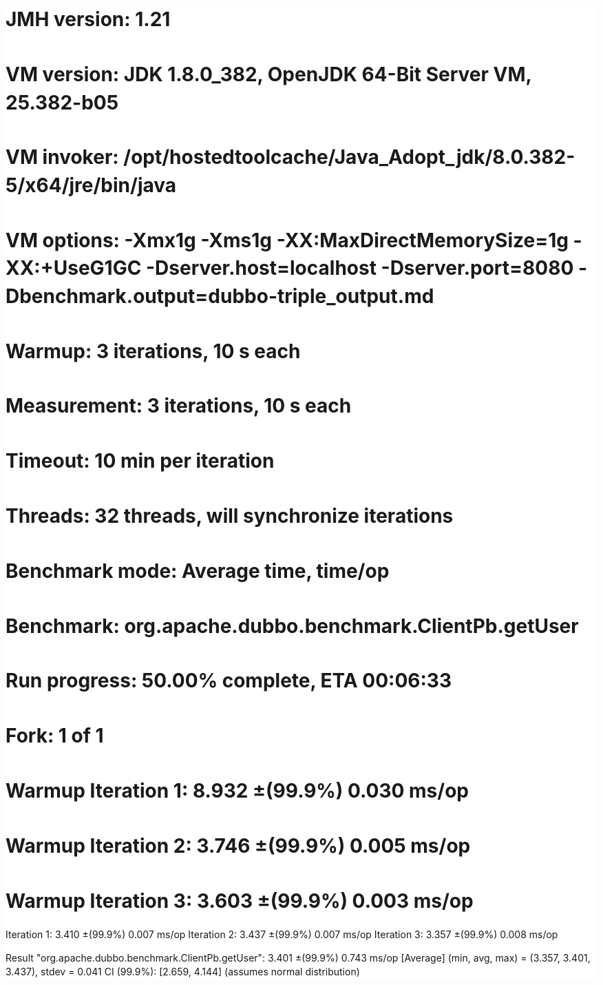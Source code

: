 
# JMH version: 1.21
# VM version: JDK 1.8.0_382, OpenJDK 64-Bit Server VM, 25.382-b05
# VM invoker: /opt/hostedtoolcache/Java_Adopt_jdk/8.0.382-5/x64/jre/bin/java
# VM options: -Xmx1g -Xms1g -XX:MaxDirectMemorySize=1g -XX:+UseG1GC -Dserver.host=localhost -Dserver.port=8080 -Dbenchmark.output=dubbo-triple_output.md
# Warmup: 3 iterations, 10 s each
# Measurement: 3 iterations, 10 s each
# Timeout: 10 min per iteration
# Threads: 32 threads, will synchronize iterations
# Benchmark mode: Average time, time/op
# Benchmark: org.apache.dubbo.benchmark.ClientPb.getUser

# Run progress: 50.00% complete, ETA 00:06:33
# Fork: 1 of 1
# Warmup Iteration   1: 8.932 ±(99.9%) 0.030 ms/op
# Warmup Iteration   2: 3.746 ±(99.9%) 0.005 ms/op
# Warmup Iteration   3: 3.603 ±(99.9%) 0.003 ms/op
Iteration   1: 3.410 ±(99.9%) 0.007 ms/op
Iteration   2: 3.437 ±(99.9%) 0.007 ms/op
Iteration   3: 3.357 ±(99.9%) 0.008 ms/op


Result "org.apache.dubbo.benchmark.ClientPb.getUser":
  3.401 ±(99.9%) 0.743 ms/op [Average]
  (min, avg, max) = (3.357, 3.401, 3.437), stdev = 0.041
  CI (99.9%): [2.659, 4.144] (assumes normal distribution)
